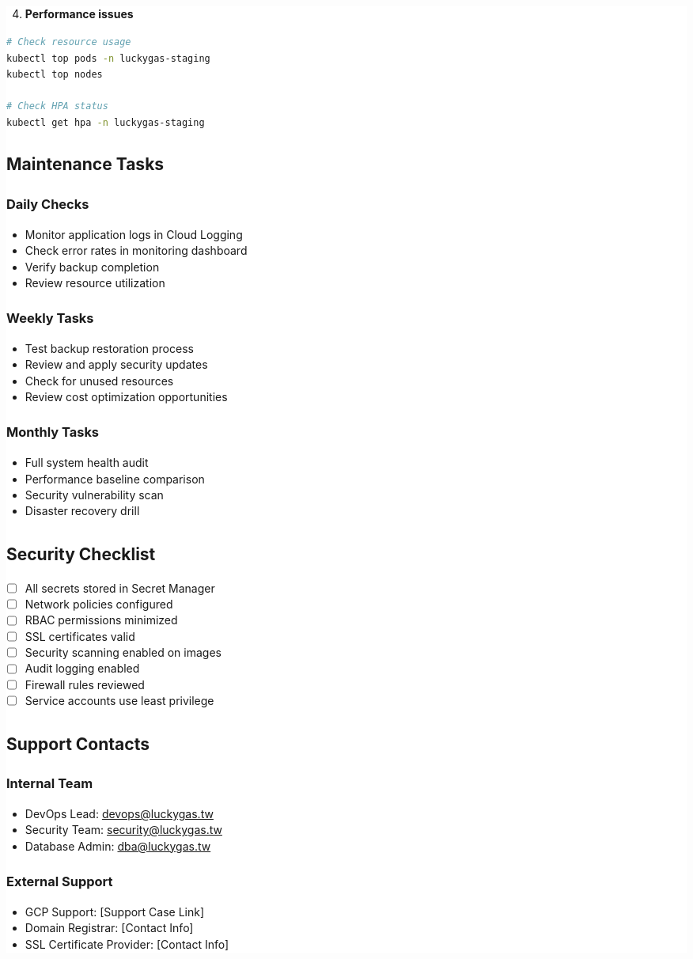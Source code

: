 4. **Performance issues**
```bash
# Check resource usage
kubectl top pods -n luckygas-staging
kubectl top nodes

# Check HPA status
kubectl get hpa -n luckygas-staging
```

## Maintenance Tasks

### Daily Checks
- Monitor application logs in Cloud Logging
- Check error rates in monitoring dashboard
- Verify backup completion
- Review resource utilization

### Weekly Tasks
- Test backup restoration process
- Review and apply security updates
- Check for unused resources
- Review cost optimization opportunities

### Monthly Tasks
- Full system health audit
- Performance baseline comparison
- Security vulnerability scan
- Disaster recovery drill

## Security Checklist

- [ ] All secrets stored in Secret Manager
- [ ] Network policies configured
- [ ] RBAC permissions minimized
- [ ] SSL certificates valid
- [ ] Security scanning enabled on images
- [ ] Audit logging enabled
- [ ] Firewall rules reviewed
- [ ] Service accounts use least privilege

## Support Contacts

### Internal Team
- DevOps Lead: devops@luckygas.tw
- Security Team: security@luckygas.tw
- Database Admin: dba@luckygas.tw

### External Support
- GCP Support: [Support Case Link]
- Domain Registrar: [Contact Info]
- SSL Certificate Provider: [Contact Info]
